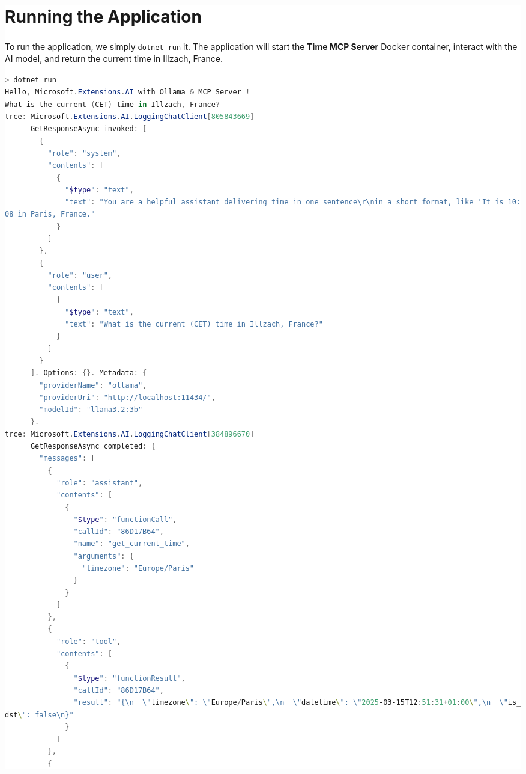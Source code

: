 # Running the Application

To run the application, we simply `dotnet run` it. The application will start the **Time MCP Server** Docker container, interact with the AI model, and return the current time in Illzach, France.

```powershell
> dotnet run
Hello, Microsoft.Extensions.AI with Ollama & MCP Server !
What is the current (CET) time in Illzach, France?
trce: Microsoft.Extensions.AI.LoggingChatClient[805843669]
      GetResponseAsync invoked: [
        {
          "role": "system",
          "contents": [
            {
              "$type": "text",
              "text": "You are a helpful assistant delivering time in one sentence\r\nin a short format, like 'It is 10:08 in Paris, France."
            }
          ]
        },
        {
          "role": "user",
          "contents": [
            {
              "$type": "text",
              "text": "What is the current (CET) time in Illzach, France?"
            }
          ]
        }
      ]. Options: {}. Metadata: {
        "providerName": "ollama",
        "providerUri": "http://localhost:11434/",
        "modelId": "llama3.2:3b"
      }.
trce: Microsoft.Extensions.AI.LoggingChatClient[384896670]
      GetResponseAsync completed: {
        "messages": [
          {
            "role": "assistant",
            "contents": [
              {
                "$type": "functionCall",
                "callId": "86D17B64",
                "name": "get_current_time",
                "arguments": {
                  "timezone": "Europe/Paris"
                }
              }
            ]
          },
          {
            "role": "tool",
            "contents": [
              {
                "$type": "functionResult",
                "callId": "86D17B64",
                "result": "{\n  \"timezone\": \"Europe/Paris\",\n  \"datetime\": \"2025-03-15T12:51:31+01:00\",\n  \"is_dst\": false\n}"
              }
            ]
          },
          {
```